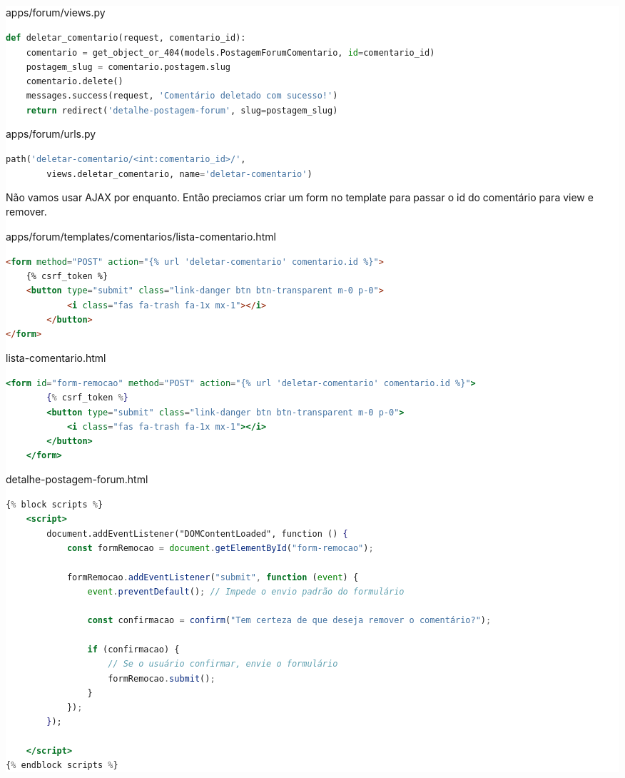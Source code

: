 apps/forum/views.py

```python
def deletar_comentario(request, comentario_id):
    comentario = get_object_or_404(models.PostagemForumComentario, id=comentario_id)
    postagem_slug = comentario.postagem.slug
    comentario.delete()
    messages.success(request, 'Comentário deletado com sucesso!')
    return redirect('detalhe-postagem-forum', slug=postagem_slug)
```

apps/forum/urls.py

```python
path('deletar-comentario/<int:comentario_id>/', 
		views.deletar_comentario, name='deletar-comentario')
```

Não vamos usar AJAX por enquanto. Então preciamos criar um form no template para passar o id do comentário para view e remover.

apps/forum/templates/comentarios/lista-comentario.html

```html
<form method="POST" action="{% url 'deletar-comentario' comentario.id %}">
    {% csrf_token %}  
    <button type="submit" class="link-danger btn btn-transparent m-0 p-0">
			<i class="fas fa-trash fa-1x mx-1"></i>
		</button> 
</form>
```

lista-comentario.html

```jsx
<form id="form-remocao" method="POST" action="{% url 'deletar-comentario' comentario.id %}">
		{% csrf_token %}
		<button type="submit" class="link-danger btn btn-transparent m-0 p-0">
			<i class="fas fa-trash fa-1x mx-1"></i>
		</button>
	</form>
```

detalhe-postagem-forum.html
```jsx
{% block scripts %}
    <script> 
        document.addEventListener("DOMContentLoaded", function () {
            const formRemocao = document.getElementById("form-remocao");
    
            formRemocao.addEventListener("submit", function (event) {
                event.preventDefault(); // Impede o envio padrão do formulário
    
                const confirmacao = confirm("Tem certeza de que deseja remover o comentário?");
    
                if (confirmacao) {
                    // Se o usuário confirmar, envie o formulário
                    formRemocao.submit();
                }
            });
        });

    </script>
{% endblock scripts %}
```